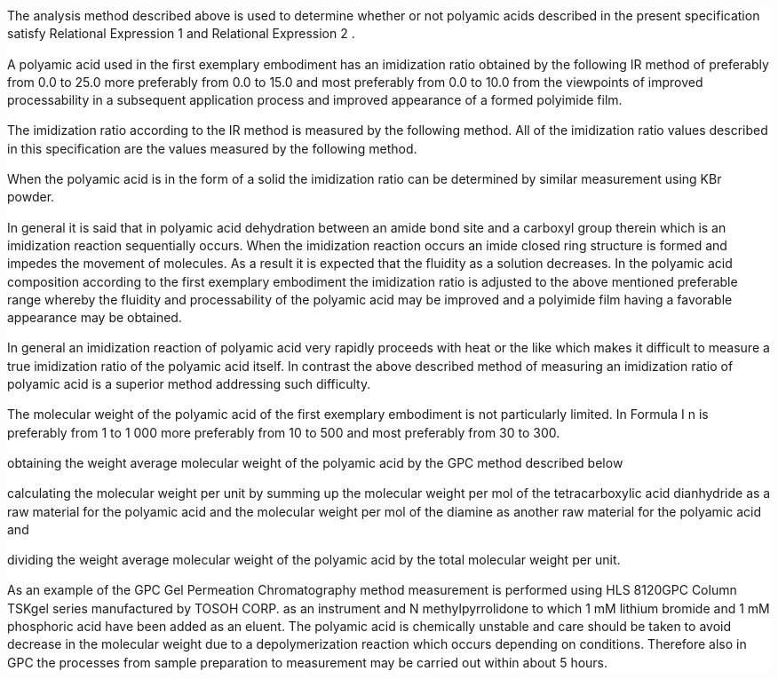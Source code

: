 The analysis method described above is used to determine whether or not polyamic acids described in the present specification satisfy Relational Expression 1 and Relational Expression 2 .

A polyamic acid used in the first exemplary embodiment has an imidization ratio obtained by the following IR method of preferably from 0.0 to 25.0 more preferably from 0.0 to 15.0 and most preferably from 0.0 to 10.0 from the viewpoints of improved processability in a subsequent application process and improved appearance of a formed polyimide film.

The imidization ratio according to the IR method is measured by the following method. All of the imidization ratio values described in this specification are the values measured by the following method.

When the polyamic acid is in the form of a solid the imidization ratio can be determined by similar measurement using KBr powder.

In general it is said that in polyamic acid dehydration between an amide bond site and a carboxyl group therein which is an imidization reaction sequentially occurs. When the imidization reaction occurs an imide closed ring structure is formed and impedes the movement of molecules. As a result it is expected that the fluidity as a solution decreases. In the polyamic acid composition according to the first exemplary embodiment the imidization ratio is adjusted to the above mentioned preferable range whereby the fluidity and processability of the polyamic acid may be improved and a polyimide film having a favorable appearance may be obtained.

In general an imidization reaction of polyamic acid very rapidly proceeds with heat or the like which makes it difficult to measure a true imidization ratio of the polyamic acid itself. In contrast the above described method of measuring an imidization ratio of polyamic acid is a superior method addressing such difficulty.

The molecular weight of the polyamic acid of the first exemplary embodiment is not particularly limited. In Formula I n is preferably from 1 to 1 000 more preferably from 10 to 500 and most preferably from 30 to 300.

obtaining the weight average molecular weight of the polyamic acid by the GPC method described below 

calculating the molecular weight per unit by summing up the molecular weight per mol of the tetracarboxylic acid dianhydride as a raw material for the polyamic acid and the molecular weight per mol of the diamine as another raw material for the polyamic acid and

dividing the weight average molecular weight of the polyamic acid by the total molecular weight per unit.

As an example of the GPC Gel Permeation Chromatography method measurement is performed using HLS 8120GPC Column TSKgel series manufactured by TOSOH CORP. as an instrument and N methylpyrrolidone to which 1 mM lithium bromide and 1 mM phosphoric acid have been added as an eluent. The polyamic acid is chemically unstable and care should be taken to avoid decrease in the molecular weight due to a depolymerization reaction which occurs depending on conditions. Therefore also in GPC the processes from sample preparation to measurement may be carried out within about 5 hours.

